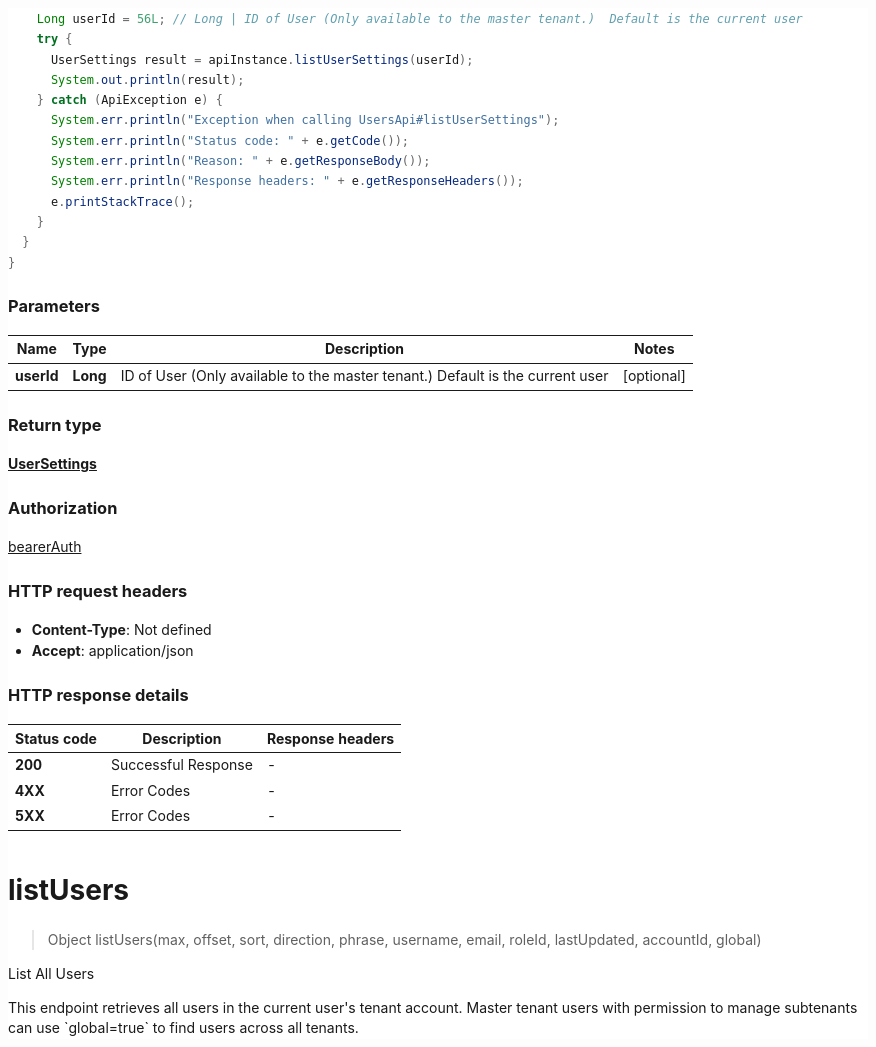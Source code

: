 ```java
    Long userId = 56L; // Long | ID of User (Only available to the master tenant.)  Default is the current user
    try {
      UserSettings result = apiInstance.listUserSettings(userId);
      System.out.println(result);
    } catch (ApiException e) {
      System.err.println("Exception when calling UsersApi#listUserSettings");
      System.err.println("Status code: " + e.getCode());
      System.err.println("Reason: " + e.getResponseBody());
      System.err.println("Response headers: " + e.getResponseHeaders());
      e.printStackTrace();
    }
  }
}
```

### Parameters

Name | Type | Description  | Notes
------------- | ------------- | ------------- | -------------
 **userId** | **Long**| ID of User (Only available to the master tenant.)  Default is the current user | [optional]

### Return type

[**UserSettings**](UserSettings.md)

### Authorization

[bearerAuth](../README.md#bearerAuth)

### HTTP request headers

 - **Content-Type**: Not defined
 - **Accept**: application/json

### HTTP response details
| Status code | Description | Response headers |
|-------------|-------------|------------------|
**200** | Successful Response |  -  |
**4XX** | Error Codes |  -  |
**5XX** | Error Codes |  -  |

<a name="listUsers"></a>
# **listUsers**
> Object listUsers(max, offset, sort, direction, phrase, username, email, roleId, lastUpdated, accountId, global)

List All Users

This endpoint retrieves all users in the current user&#39;s tenant account. Master tenant users with permission to manage subtenants can use &#x60;global&#x3D;true&#x60; to find users across all tenants. 
